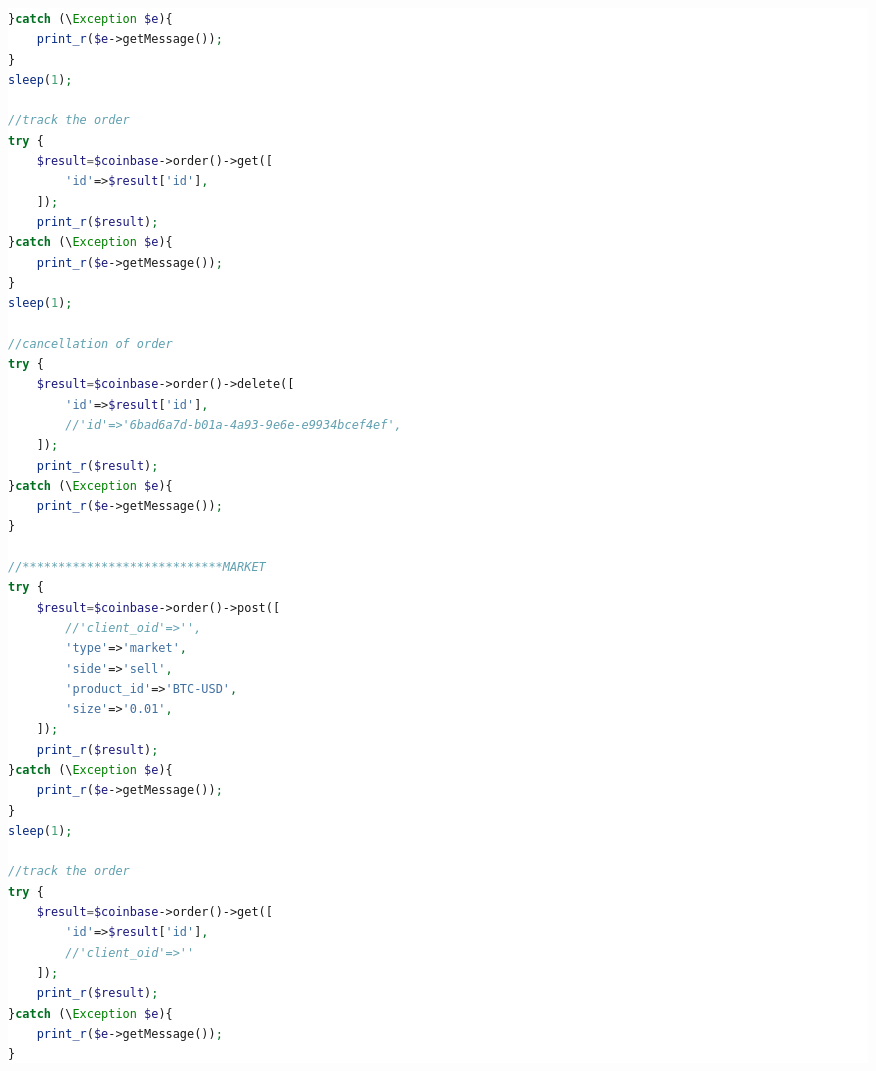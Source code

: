 ```php
}catch (\Exception $e){
    print_r($e->getMessage());
}
sleep(1);

//track the order
try {
    $result=$coinbase->order()->get([
        'id'=>$result['id'],
    ]);
    print_r($result);
}catch (\Exception $e){
    print_r($e->getMessage());
}
sleep(1);

//cancellation of order
try {
    $result=$coinbase->order()->delete([
        'id'=>$result['id'],
        //'id'=>'6bad6a7d-b01a-4a93-9e6e-e9934bcef4ef',
    ]);
    print_r($result);
}catch (\Exception $e){
    print_r($e->getMessage());
}

//****************************MARKET
try {
    $result=$coinbase->order()->post([
        //'client_oid'=>'',
        'type'=>'market',
        'side'=>'sell',
        'product_id'=>'BTC-USD',
        'size'=>'0.01',
    ]);
    print_r($result);
}catch (\Exception $e){
    print_r($e->getMessage());
}
sleep(1);

//track the order
try {
    $result=$coinbase->order()->get([
        'id'=>$result['id'],
        //'client_oid'=>''
    ]);
    print_r($result);
}catch (\Exception $e){
    print_r($e->getMessage());
}
```
